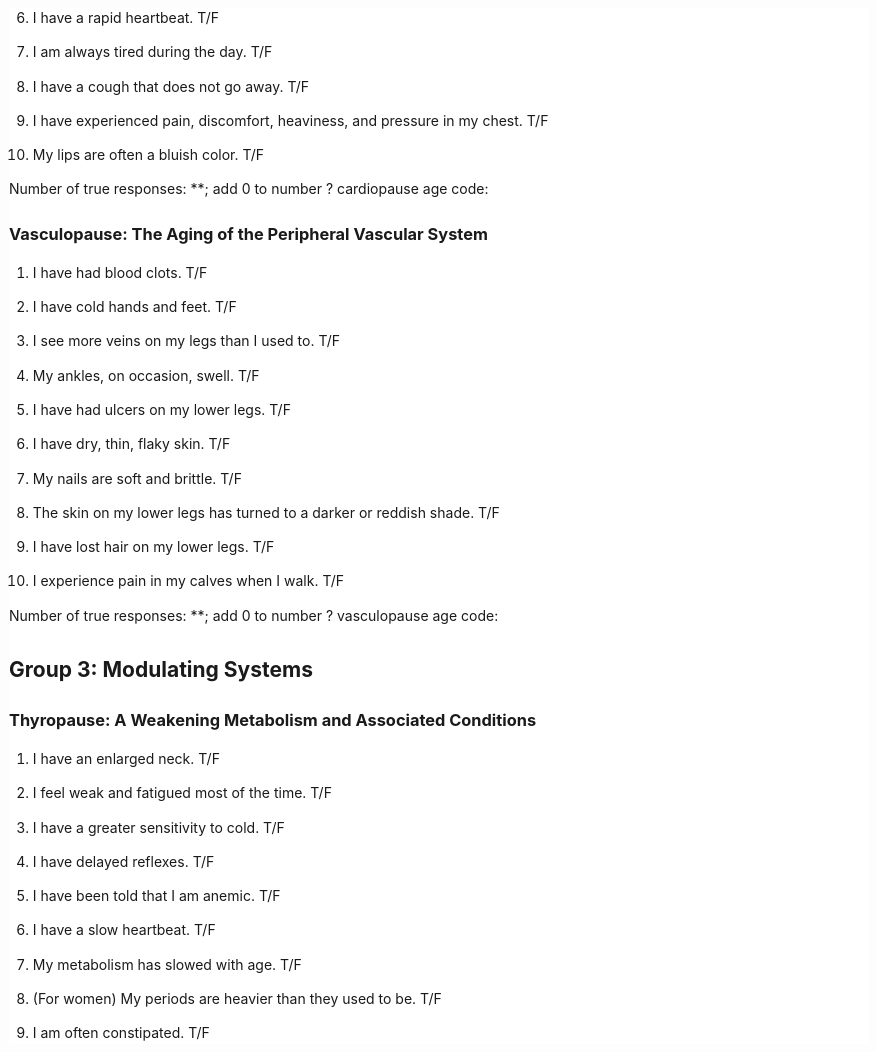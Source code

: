 6.  I have a rapid heartbeat. T/F

7.  I am always tired during the day. T/F

8.  I have a cough that does not go away. T/F

9.  I have experienced pain, discomfort, heaviness, and pressure in my
    chest. T/F

10. My lips are often a bluish color. T/F

Number of true responses: **; add 0 to number ? cardiopause age code:

### Vasculopause: The Aging of the Peripheral Vascular System

1.  I have had blood clots. T/F

2.  I have cold hands and feet. T/F

3.  I see more veins on my legs than I used to. T/F

4.  My ankles, on occasion, swell. T/F

5.  I have had ulcers on my lower legs. T/F

6.  I have dry, thin, flaky skin. T/F

7.  My nails are soft and brittle. T/F

8.  The skin on my lower legs has turned to a darker or reddish shade.
    T/F

9.  I have lost hair on my lower legs. T/F

10. I experience pain in my calves when I walk. T/F

Number of true responses: **; add 0 to number ? vasculopause age code:

## Group 3: Modulating Systems

### Thyropause: A Weakening Metabolism and Associated Conditions

1.  I have an enlarged neck. T/F

2.  I feel weak and fatigued most of the time. T/F

3.  I have a greater sensitivity to cold. T/F

4.  I have delayed reflexes. T/F

5.  I have been told that I am anemic. T/F

6.  I have a slow heartbeat. T/F

7.  My metabolism has slowed with age. T/F

8.  (For women) My periods are heavier than they used to be. T/F

9.  I am often constipated. T/F
